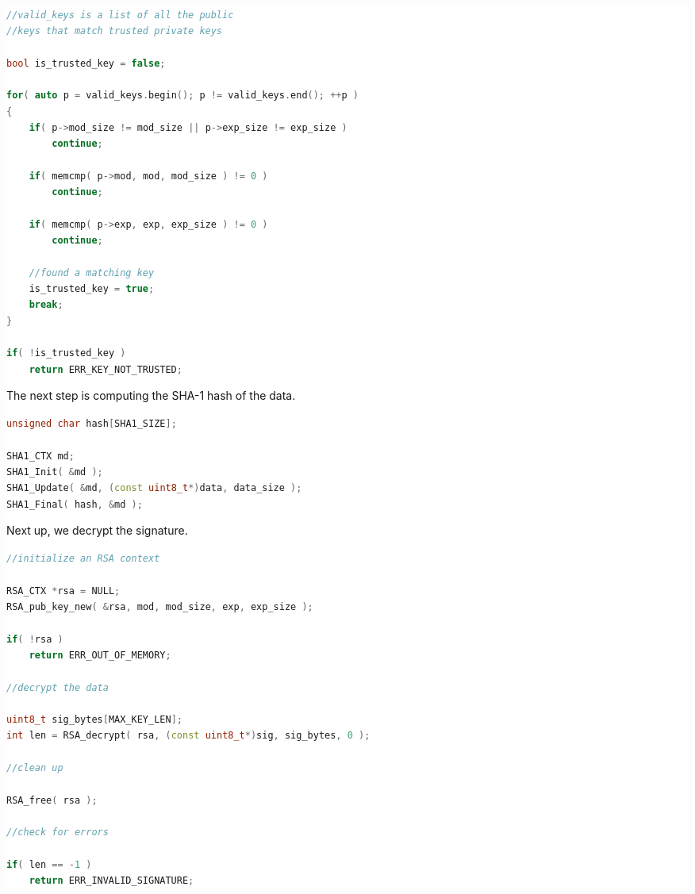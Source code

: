 ```c++
//valid_keys is a list of all the public
//keys that match trusted private keys
 
bool is_trusted_key = false;
 
for( auto p = valid_keys.begin(); p != valid_keys.end(); ++p )
{
	if( p->mod_size != mod_size || p->exp_size != exp_size )
		continue;
 
	if( memcmp( p->mod, mod, mod_size ) != 0 )
		continue;
 
	if( memcmp( p->exp, exp, exp_size ) != 0 )
		continue;
 
	//found a matching key
	is_trusted_key = true;
	break;
}
 
if( !is_trusted_key )
	return ERR_KEY_NOT_TRUSTED;
```

The next step is computing the SHA-1 hash of the data.

```C++
unsigned char hash[SHA1_SIZE];
 
SHA1_CTX md;
SHA1_Init( &md );
SHA1_Update( &md, (const uint8_t*)data, data_size );
SHA1_Final( hash, &md );
```

Next up, we decrypt the signature.

```C++
//initialize an RSA context
 
RSA_CTX *rsa = NULL;
RSA_pub_key_new( &rsa, mod, mod_size, exp, exp_size );
 
if( !rsa )
	return ERR_OUT_OF_MEMORY;
 
//decrypt the data
 
uint8_t sig_bytes[MAX_KEY_LEN];
int len = RSA_decrypt( rsa, (const uint8_t*)sig, sig_bytes, 0 );
 
//clean up
 
RSA_free( rsa );
 
//check for errors
 
if( len == -1 )
	return ERR_INVALID_SIGNATURE;
```
